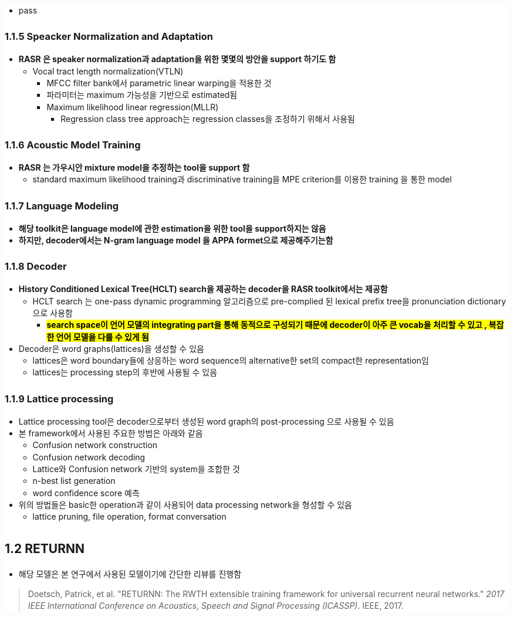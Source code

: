 - pass

### 1.1.5 Speacker Normalization and Adaptation

- **RASR 은 speaker normalization과 adaptation을 위한 몇몇의 방안을 support 하기도 함**
    - Vocal tract length normalization(VTLN)
        - MFCC filter bank에서 parametric linear warping을 적용한 것
        - 파라미터는 maximum 가능성을 기반으로 estimated됨
        - Maximum likelihood linear regression(MLLR)
            - Regression class tree approach는 regression classes을 조정하기 위해서 사용됨

### 1.1.6 Acoustic Model Training

- **RASR 는 가우시안 mixture model을 추정하는 tool을 support 함**
    - standard maximum likelihood training과 discriminative training을 MPE criterion를 이용한 training 을 통한 model

### 1.1.7 Language Modeling

- **해당 toolkit은 language model에 관한 estimation을 위한 tool을 support하지는 않음**
- **하지만, decoder에서는 N-gram language model 을 APPA formet으로 제공해주기는함**

### 1.1.8 Decoder

- **History Conditioned Lexical Tree(HCLT) search을 제공하는 decoder을 RASR toolkit에서는 제공함**
    - HCLT search 는 one-pass dynamic programming 알고리즘으로 pre-complied 된 lexical prefix tree을 pronunciation dictionary으로 사용함
        - <mark>**search space이 언어 모델의 integrating part을 통해 동적으로 구성되기 때문에 decoder이 아주 큰 vocab을 처리할 수 있고 , 복잡한 언어 모델을 다룰 수 있게 됨**</mark>
- Decoder은 word graphs(lattices)을 생성할 수 있음
    - lattices은 word boundary들에 상응하는 word sequence의 alternative한 set의 compact한 representation임
    - lattices는 processing step의 후반에 사용될 수 있음

### 1.1.9 Lattice processing

- Lattice processing tool은 decoder으로부터 생성된 word graph의 post-processing 으로 사용될 수 있음
- 본 framework에서 사용된 주요한 방법은 아래와 같음
    - Confusion network construction
    - Confusion network decoding
    - Lattice와 Confusion network 기반의 system을 조합한 것
    - n-best list generation
    - word confidence score 예측
- 위의 방법들은 basic한 operation과 같이 사용되어 data processing network을 형성할 수 있음
    - lattice pruning, file operation, format conversation

## 1.2 RETURNN

- 해당 모델은 본 연구에서 사용된 모델이기에 간단한 리뷰를 진행함

> Doetsch, Patrick, et al. "RETURNN: The RWTH extensible training framework for universal recurrent neural networks." *2017 IEEE International Conference on Acoustics, Speech and Signal Processing (ICASSP)*. IEEE, 2017.
> 
